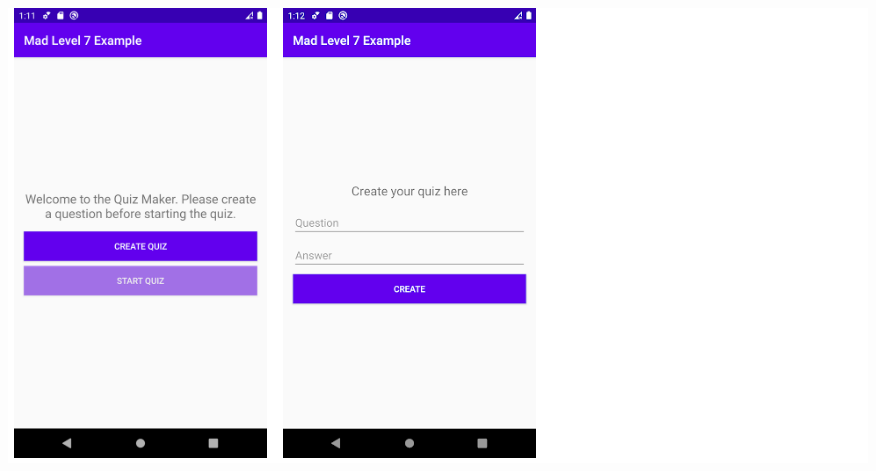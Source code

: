 <img src="assets/pic1.png" width="265" height="450"/> <img src="assets/pic2.png" width="265" height="450"/><br> 